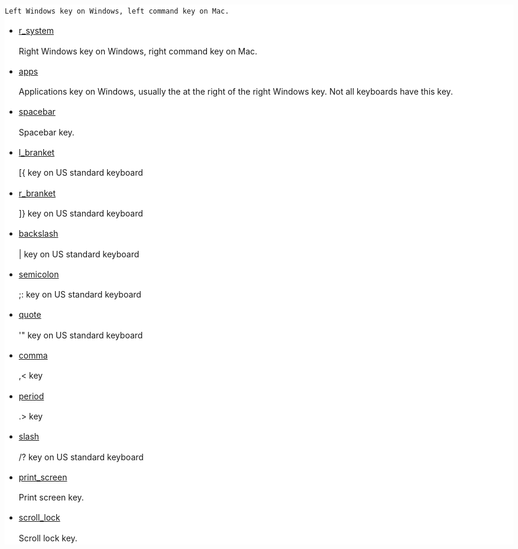     Left Windows key on Windows, left command key on Mac. 

* [r_system](group___h_i_d_1gga912f74cfa86bfd7af0ee6bb9010eba51a115af90ebb97b5ccc26ecc94665fa174.md)

    Right Windows key on Windows, right command key on Mac. 

* [apps](group___h_i_d_1gga912f74cfa86bfd7af0ee6bb9010eba51a9a6dd283c3de653fbca500f9721f634f.md)

    Applications key on Windows, usually the at the right of the right Windows key. Not all keyboards have this key. 

* [spacebar](group___h_i_d_1gga912f74cfa86bfd7af0ee6bb9010eba51abf36cdfe948ea948858133cd8cfa819b.md)

    Spacebar key. 

* [l_branket](group___h_i_d_1gga912f74cfa86bfd7af0ee6bb9010eba51a87078d2823a0946cc6dabcfbe28434f0.md)

    [{ key on US standard keyboard 

* [r_branket](group___h_i_d_1gga912f74cfa86bfd7af0ee6bb9010eba51a458550caf3e5bdd792ef1a771967e1de.md)

    ]} key on US standard keyboard 

* [backslash](group___h_i_d_1gga912f74cfa86bfd7af0ee6bb9010eba51ac57aeddaffce62fead6be61022eb1340.md)

    | key on US standard keyboard 

* [semicolon](group___h_i_d_1gga912f74cfa86bfd7af0ee6bb9010eba51a77b7e24bb3642a4b9d3081d393785273.md)

    ;: key on US standard keyboard 

* [quote](group___h_i_d_1gga912f74cfa86bfd7af0ee6bb9010eba51a7a674c327bfa07f7c1204fb38ca6ef3b.md)

    '" key on US standard keyboard 

* [comma](group___h_i_d_1gga912f74cfa86bfd7af0ee6bb9010eba51ab6d00dc1ba038e5901cd6c06b2daa192.md)

    ,< key 

* [period](group___h_i_d_1gga912f74cfa86bfd7af0ee6bb9010eba51aa0acfa46d86f7610b2c73dbb28f64701.md)

    .> key 

* [slash](group___h_i_d_1gga912f74cfa86bfd7af0ee6bb9010eba51a9fbbaa4cc515bc46e0c12e82a31df736.md)

    /? key on US standard keyboard 

* [print_screen](group___h_i_d_1gga912f74cfa86bfd7af0ee6bb9010eba51a58f26ac305986a702312d42b4dd87761.md)

    Print screen key. 

* [scroll_lock](group___h_i_d_1gga912f74cfa86bfd7af0ee6bb9010eba51a52752d17cb8e9c551c3a736c45e1ddf1.md)

    Scroll lock key. 
